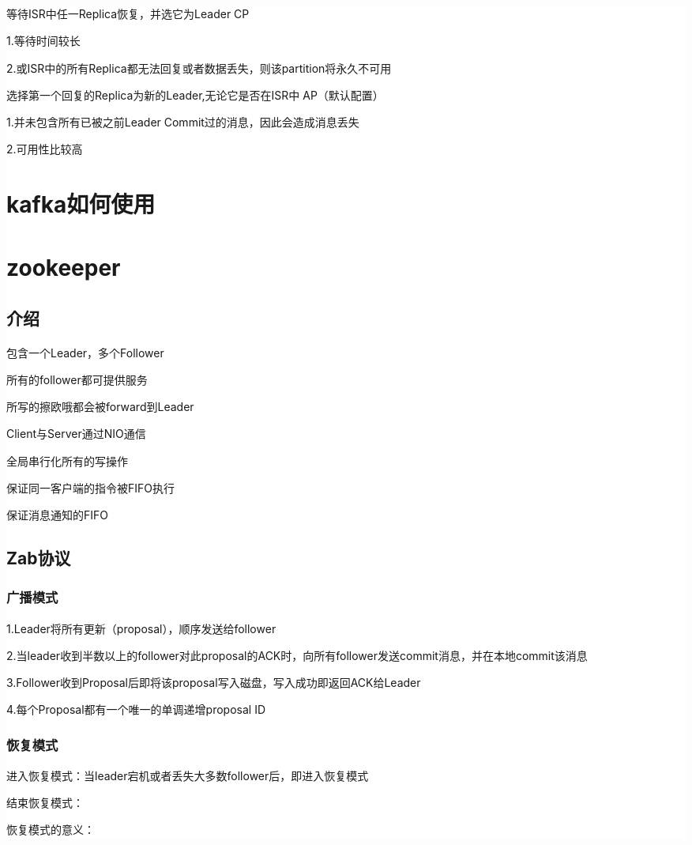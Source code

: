 等待ISR中任一Replica恢复，并选它为Leader CP

1.等待时间较长

2.或ISR中的所有Replica都无法回复或者数据丢失，则该partition将永久不可用

选择第一个回复的Replica为新的Leader,无论它是否在ISR中 AP（默认配置）

1.并未包含所有已被之前Leader Commit过的消息，因此会造成消息丢失

2.可用性比较高





# kafka如何使用



# zookeeper

## 介绍

包含一个Leader，多个Follower

所有的follower都可提供服务

所写的擦欧哦都会被forward到Leader

Client与Server通过NIO通信

全局串行化所有的写操作

保证同一客户端的指令被FIFO执行

保证消息通知的FIFO

## Zab协议

### 广播模式

1.Leader将所有更新（proposal），顺序发送给follower

2.当leader收到半数以上的follower对此proposal的ACK时，向所有follower发送commit消息，并在本地commit该消息

3.Follower收到Proposal后即将该proposal写入磁盘，写入成功即返回ACK给Leader

4.每个Proposal都有一个唯一的单调递增proposal ID

### 恢复模式

进入恢复模式：当leader宕机或者丢失大多数follower后，即进入恢复模式

结束恢复模式：

恢复模式的意义：

